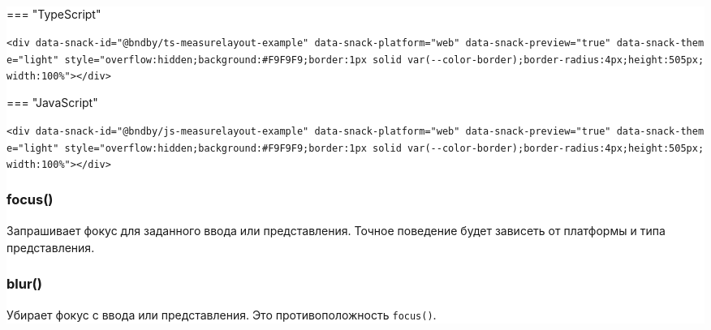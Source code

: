 === "TypeScript"

    <div data-snack-id="@bndby/ts-measurelayout-example" data-snack-platform="web" data-snack-preview="true" data-snack-theme="light" style="overflow:hidden;background:#F9F9F9;border:1px solid var(--color-border);border-radius:4px;height:505px;width:100%"></div>

=== "JavaScript"

    <div data-snack-id="@bndby/js-measurelayout-example" data-snack-platform="web" data-snack-preview="true" data-snack-theme="light" style="overflow:hidden;background:#F9F9F9;border:1px solid var(--color-border);border-radius:4px;height:505px;width:100%"></div>

### focus()

Запрашивает фокус для заданного ввода или представления. Точное поведение будет зависеть от платформы и типа представления.

### blur()

Убирает фокус с ввода или представления. Это противоположность `focus()`.
